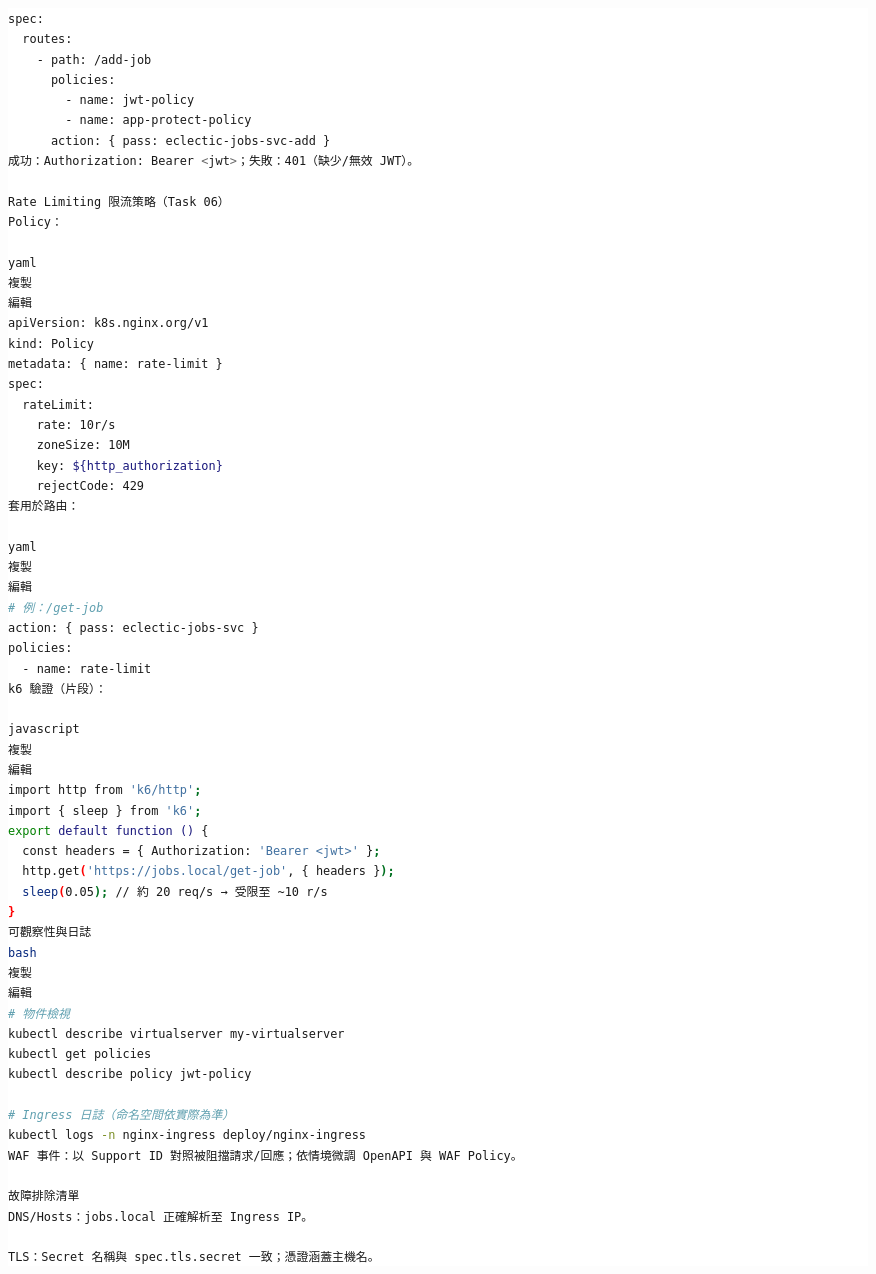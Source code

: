 ```bash
spec:
  routes:
    - path: /add-job
      policies:
        - name: jwt-policy
        - name: app-protect-policy
      action: { pass: eclectic-jobs-svc-add }
成功：Authorization: Bearer <jwt>；失敗：401（缺少/無效 JWT）。

Rate Limiting 限流策略（Task 06）
Policy：

yaml
複製
編輯
apiVersion: k8s.nginx.org/v1
kind: Policy
metadata: { name: rate-limit }
spec:
  rateLimit:
    rate: 10r/s
    zoneSize: 10M
    key: ${http_authorization}
    rejectCode: 429
套用於路由：

yaml
複製
編輯
# 例：/get-job
action: { pass: eclectic-jobs-svc }
policies:
  - name: rate-limit
k6 驗證（片段）：

javascript
複製
編輯
import http from 'k6/http';
import { sleep } from 'k6';
export default function () {
  const headers = { Authorization: 'Bearer <jwt>' };
  http.get('https://jobs.local/get-job', { headers });
  sleep(0.05); // 約 20 req/s → 受限至 ~10 r/s
}
可觀察性與日誌
bash
複製
編輯
# 物件檢視
kubectl describe virtualserver my-virtualserver
kubectl get policies
kubectl describe policy jwt-policy

# Ingress 日誌（命名空間依實際為準）
kubectl logs -n nginx-ingress deploy/nginx-ingress
WAF 事件：以 Support ID 對照被阻擋請求/回應；依情境微調 OpenAPI 與 WAF Policy。

故障排除清單
DNS/Hosts：jobs.local 正確解析至 Ingress IP。

TLS：Secret 名稱與 spec.tls.secret 一致；憑證涵蓋主機名。

```